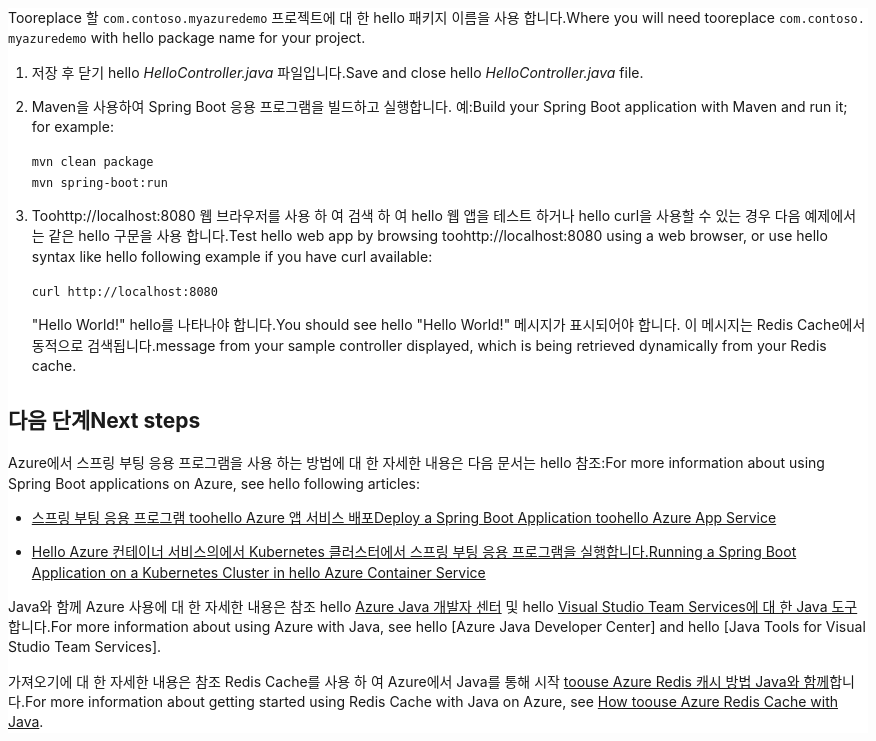    <span data-ttu-id="e3b8d-150">Tooreplace 할 `com.contoso.myazuredemo` 프로젝트에 대 한 hello 패키지 이름을 사용 합니다.</span><span class="sxs-lookup"><span data-stu-id="e3b8d-150">Where you will need tooreplace `com.contoso.myazuredemo` with hello package name for your project.</span></span>

1. <span data-ttu-id="e3b8d-151">저장 후 닫기 hello *HelloController.java* 파일입니다.</span><span class="sxs-lookup"><span data-stu-id="e3b8d-151">Save and close hello *HelloController.java* file.</span></span>

1. <span data-ttu-id="e3b8d-152">Maven을 사용하여 Spring Boot 응용 프로그램을 빌드하고 실행합니다. 예:</span><span class="sxs-lookup"><span data-stu-id="e3b8d-152">Build your Spring Boot application with Maven and run it; for example:</span></span>

   ```shell
   mvn clean package
   mvn spring-boot:run
   ```

1. <span data-ttu-id="e3b8d-153">Toohttp://localhost:8080 웹 브라우저를 사용 하 여 검색 하 여 hello 웹 앱을 테스트 하거나 hello curl을 사용할 수 있는 경우 다음 예제에서는 같은 hello 구문을 사용 합니다.</span><span class="sxs-lookup"><span data-stu-id="e3b8d-153">Test hello web app by browsing toohttp://localhost:8080 using a web browser, or use hello syntax like hello following example if you have curl available:</span></span>

   ```shell
   curl http://localhost:8080
   ```

   <span data-ttu-id="e3b8d-154">"Hello World!" hello를 나타나야 합니다.</span><span class="sxs-lookup"><span data-stu-id="e3b8d-154">You should see hello "Hello World!"</span></span> <span data-ttu-id="e3b8d-155">메시지가 표시되어야 합니다. 이 메시지는 Redis Cache에서 동적으로 검색됩니다.</span><span class="sxs-lookup"><span data-stu-id="e3b8d-155">message from your sample controller displayed, which is being retrieved dynamically from your Redis cache.</span></span>

## <a name="next-steps"></a><span data-ttu-id="e3b8d-156">다음 단계</span><span class="sxs-lookup"><span data-stu-id="e3b8d-156">Next steps</span></span>

<span data-ttu-id="e3b8d-157">Azure에서 스프링 부팅 응용 프로그램을 사용 하는 방법에 대 한 자세한 내용은 다음 문서는 hello 참조:</span><span class="sxs-lookup"><span data-stu-id="e3b8d-157">For more information about using Spring Boot applications on Azure, see hello following articles:</span></span>

* [<span data-ttu-id="e3b8d-158">스프링 부팅 응용 프로그램 toohello Azure 앱 서비스 배포</span><span class="sxs-lookup"><span data-stu-id="e3b8d-158">Deploy a Spring Boot Application toohello Azure App Service</span></span>](../app-service/app-service-deploy-spring-boot-web-app-on-azure.md)

* [<span data-ttu-id="e3b8d-159">Hello Azure 컨테이너 서비스의에서 Kubernetes 클러스터에서 스프링 부팅 응용 프로그램을 실행합니다.</span><span class="sxs-lookup"><span data-stu-id="e3b8d-159">Running a Spring Boot Application on a Kubernetes Cluster in hello Azure Container Service</span></span>](../container-service/container-service-deploy-spring-boot-app-on-kubernetes.md)

<span data-ttu-id="e3b8d-160">Java와 함께 Azure 사용에 대 한 자세한 내용은 참조 hello [Azure Java 개발자 센터] 및 hello [Visual Studio Team Services에 대 한 Java 도구]합니다.</span><span class="sxs-lookup"><span data-stu-id="e3b8d-160">For more information about using Azure with Java, see hello [Azure Java Developer Center] and hello [Java Tools for Visual Studio Team Services].</span></span>

<span data-ttu-id="e3b8d-161">가져오기에 대 한 자세한 내용은 참조 Redis Cache를 사용 하 여 Azure에서 Java를 통해 시작 [toouse Azure Redis 캐시 방법 Java와 함께][Redis Cache with Java]합니다.</span><span class="sxs-lookup"><span data-stu-id="e3b8d-161">For more information about getting started using Redis Cache with Java on Azure, see [How toouse Azure Redis Cache with Java][Redis Cache with Java].</span></span>


[Azure Java 개발자 센터]: https://azure.microsoft.com/develop/java/
[무료 Azure 계정]: https://azure.microsoft.com/pricing/free-trial/
[Visual Studio Team Services에 대 한 Java 도구]: https://java.visualstudio.com/
[MSDN 구독자 혜택]: https://azure.microsoft.com/pricing/member-offers/msdn-benefits-details/
[스프링 부팅]: http://projects.spring.io/spring-boot/
[스프링 Initializr]: https://start.spring.io/
[Spring Framework]: https://spring.io/
[Redis Cache with Java]: cache-java-get-started.md
[AZ01]: ./media/cache-java-spring-boot-initializer-with-redis-cache/AZ01.png
[AZ02]: ./media/cache-java-spring-boot-initializer-with-redis-cache/AZ02.png
[AZ03]: ./media/cache-java-spring-boot-initializer-with-redis-cache/AZ03.png
[AZ04]: ./media/cache-java-spring-boot-initializer-with-redis-cache/AZ04.png
[AZ05]: ./media/cache-java-spring-boot-initializer-with-redis-cache/AZ05.png
[SI01]: ./media/cache-java-spring-boot-initializer-with-redis-cache/SI01.png
[SI02]: ./media/cache-java-spring-boot-initializer-with-redis-cache/SI02.png
[SI03]: ./media/cache-java-spring-boot-initializer-with-redis-cache/SI03.png
[SI04]: ./media/cache-java-spring-boot-initializer-with-redis-cache/SI04.png
[RE01]: ./media/cache-java-spring-boot-initializer-with-redis-cache/RE01.png
[RE02]: ./media/cache-java-spring-boot-initializer-with-redis-cache/RE02.png